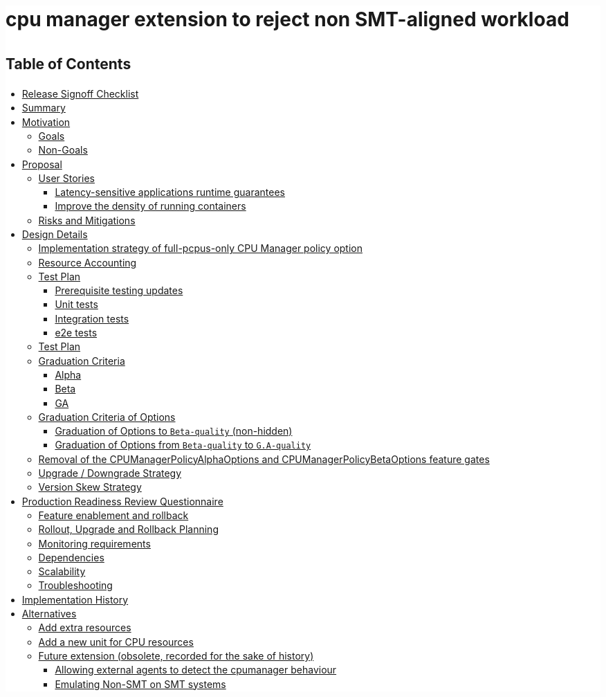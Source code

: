 # cpu manager extension to reject non SMT-aligned workload

## Table of Contents


- [Release Signoff Checklist](#release-signoff-checklist)
- [Summary](#summary)
- [Motivation](#motivation)
  - [Goals](#goals)
  - [Non-Goals](#non-goals)
- [Proposal](#proposal)
  - [User Stories](#user-stories)
    - [Latency-sensitive applications runtime guarantees](#latency-sensitive-applications-runtime-guarantees)
    - [Improve the density of running containers](#improve-the-density-of-running-containers)
  - [Risks and Mitigations](#risks-and-mitigations)
- [Design Details](#design-details)
  - [Implementation strategy of full-pcpus-only CPU Manager policy option](#implementation-strategy-of-full-pcpus-only-cpu-manager-policy-option)
  - [Resource Accounting](#resource-accounting)
  - [Test Plan](#test-plan)
      - [Prerequisite testing updates](#prerequisite-testing-updates)
      - [Unit tests](#unit-tests)
      - [Integration tests](#integration-tests)
      - [e2e tests](#e2e-tests)
  - [Test Plan](#test-plan-1)
  - [Graduation Criteria](#graduation-criteria)
    - [Alpha](#alpha)
    - [Beta](#beta)
    - [GA](#ga)
  - [Graduation Criteria of Options](#graduation-criteria-of-options)
    - [Graduation of Options to <code>Beta-quality</code> (non-hidden)](#graduation-of-options-to-beta-quality-non-hidden)
    - [Graduation of Options from <code>Beta-quality</code> to <code>G.A-quality</code>](#graduation-of-options-from-beta-quality-to-ga-quality)
  - [Removal of the CPUManagerPolicyAlphaOptions and CPUManagerPolicyBetaOptions feature gates](#removal-of-the-cpumanagerpolicyalphaoptions-and-cpumanagerpolicybetaoptions-feature-gates)
  - [Upgrade / Downgrade Strategy](#upgrade--downgrade-strategy)
  - [Version Skew Strategy](#version-skew-strategy)
- [Production Readiness Review Questionnaire](#production-readiness-review-questionnaire)
  - [Feature enablement and rollback](#feature-enablement-and-rollback)
  - [Rollout, Upgrade and Rollback Planning](#rollout-upgrade-and-rollback-planning)
  - [Monitoring requirements](#monitoring-requirements)
  - [Dependencies](#dependencies)
  - [Scalability](#scalability)
  - [Troubleshooting](#troubleshooting)
- [Implementation History](#implementation-history)
- [Alternatives](#alternatives)
    - [Add extra resources](#add-extra-resources)
    - [Add a new unit for CPU resources](#add-a-new-unit-for-cpu-resources)
  - [Future extension (obsolete, recorded for the sake of history)](#future-extension-obsolete-recorded-for-the-sake-of-history)
    - [Allowing external agents to detect the cpumanager behaviour](#allowing-external-agents-to-detect-the-cpumanager-behaviour)
    - [Emulating Non-SMT on SMT systems](#emulating-non-smt-on-smt-systems)
